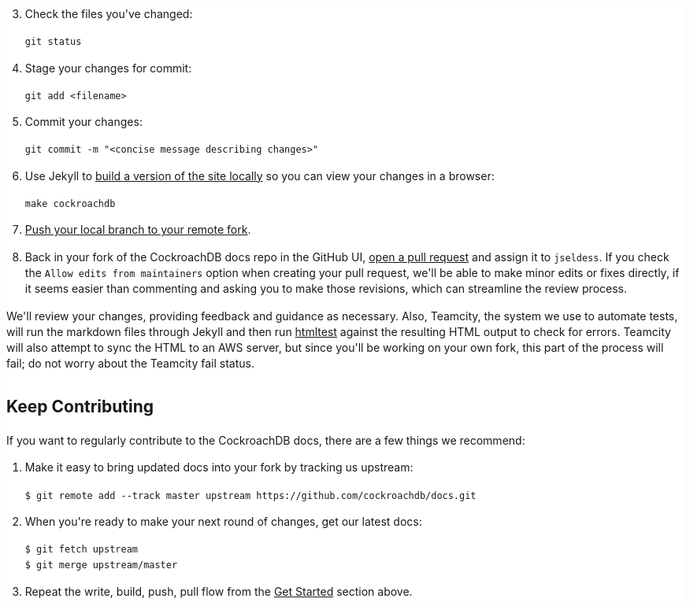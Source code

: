 3. Check the files you've changed:

    ```
    git status
    ```

4. Stage your changes for commit:

    ```
    git add <filename>
    ```

5. Commit your changes:

    ```
    git commit -m "<concise message describing changes>"
    ```

6. Use Jekyll to [build a version of the site locally](#build-and-test-the-docs-locally) so you can view your changes in a browser:

    ```
    make cockroachdb
    ```

7. [Push your local branch to your remote fork](https://help.github.com/articles/pushing-to-a-remote/).

8. Back in your fork of the CockroachDB docs repo in the GitHub UI, [open a pull request](https://github.com/cockroachdb/docs/pulls) and assign it to `jseldess`. If you check the `Allow edits from maintainers` option when creating your pull request, we'll be able to make minor edits or fixes directly, if it seems easier than commenting and asking you to make those revisions, which can streamline the review process.

We'll review your changes, providing feedback and guidance as necessary. Also, Teamcity, the system we use to automate tests, will run the markdown files through Jekyll and then run [htmltest](https://github.com/cockroachdb/htmltest) against the resulting HTML output to check for errors. Teamcity will also attempt to sync the HTML to an AWS server, but since you'll be working on your own fork, this part of the process will fail; do not worry about the Teamcity fail status.

## Keep Contributing

If you want to regularly contribute to the CockroachDB docs, there are a few things we recommend:

1. Make it easy to bring updated docs into your fork by tracking us upstream:

    ``` shell
    $ git remote add --track master upstream https://github.com/cockroachdb/docs.git
    ```

2. When you're ready to make your next round of changes, get our latest docs:

    ``` shell
    $ git fetch upstream
    $ git merge upstream/master
    ```

3. Repeat the write, build, push, pull flow from the [Get Started](#get-started) section above.
